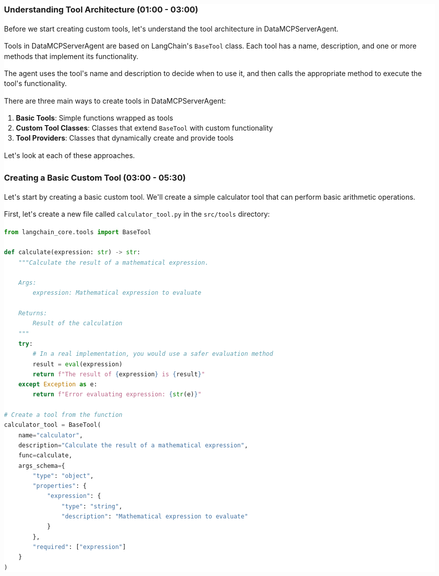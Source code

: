 ### Understanding Tool Architecture (01:00 - 03:00)

Before we start creating custom tools, let's understand the tool architecture in DataMCPServerAgent.

Tools in DataMCPServerAgent are based on LangChain's `BaseTool` class. Each tool has a name, description, and one or more methods that implement its functionality.

The agent uses the tool's name and description to decide when to use it, and then calls the appropriate method to execute the tool's functionality.

There are three main ways to create tools in DataMCPServerAgent:

1. **Basic Tools**: Simple functions wrapped as tools
2. **Custom Tool Classes**: Classes that extend `BaseTool` with custom functionality
3. **Tool Providers**: Classes that dynamically create and provide tools

Let's look at each of these approaches.

### Creating a Basic Custom Tool (03:00 - 05:30)

Let's start by creating a basic custom tool. We'll create a simple calculator tool that can perform basic arithmetic operations.

First, let's create a new file called `calculator_tool.py` in the `src/tools` directory:

```python
from langchain_core.tools import BaseTool

def calculate(expression: str) -> str:
    """Calculate the result of a mathematical expression.

    Args:
        expression: Mathematical expression to evaluate

    Returns:
        Result of the calculation
    """
    try:
        # In a real implementation, you would use a safer evaluation method
        result = eval(expression)
        return f"The result of {expression} is {result}"
    except Exception as e:
        return f"Error evaluating expression: {str(e)}"

# Create a tool from the function
calculator_tool = BaseTool(
    name="calculator",
    description="Calculate the result of a mathematical expression",
    func=calculate,
    args_schema={
        "type": "object",
        "properties": {
            "expression": {
                "type": "string",
                "description": "Mathematical expression to evaluate"
            }
        },
        "required": ["expression"]
    }
)
```
